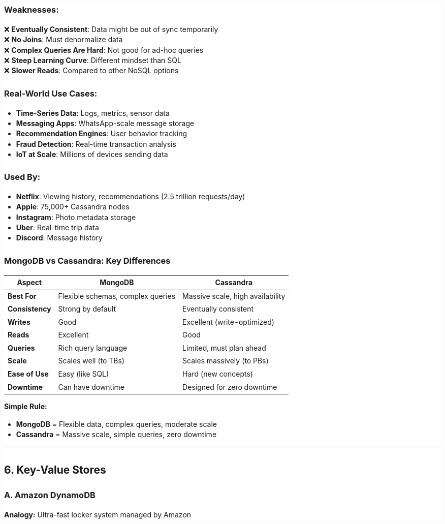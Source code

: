 ### Weaknesses:
❌ **Eventually Consistent**: Data might be out of sync temporarily  
❌ **No Joins**: Must denormalize data  
❌ **Complex Queries Are Hard**: Not good for ad-hoc queries  
❌ **Steep Learning Curve**: Different mindset than SQL  
❌ **Slower Reads**: Compared to other NoSQL options

### Real-World Use Cases:
- **Time-Series Data**: Logs, metrics, sensor data
- **Messaging Apps**: WhatsApp-scale message storage
- **Recommendation Engines**: User behavior tracking
- **Fraud Detection**: Real-time transaction analysis
- **IoT at Scale**: Millions of devices sending data

### Used By:
- **Netflix**: Viewing history, recommendations (2.5 trillion requests/day)
- **Apple**: 75,000+ Cassandra nodes
- **Instagram**: Photo metadata storage
- **Uber**: Real-time trip data
- **Discord**: Message history

### MongoDB vs Cassandra: Key Differences

| Aspect | MongoDB | Cassandra |
|--------|---------|-----------|
| **Best For** | Flexible schemas, complex queries | Massive scale, high availability |
| **Consistency** | Strong by default | Eventually consistent |
| **Writes** | Good | Excellent (write-optimized) |
| **Reads** | Excellent | Good |
| **Queries** | Rich query language | Limited, must plan ahead |
| **Scale** | Scales well (to TBs) | Scales massively (to PBs) |
| **Ease of Use** | Easy (like SQL) | Hard (new concepts) |
| **Downtime** | Can have downtime | Designed for zero downtime |

**Simple Rule:**
- **MongoDB** = Flexible data, complex queries, moderate scale
- **Cassandra** = Massive scale, simple queries, zero downtime

---

## 6. Key-Value Stores

### A. Amazon DynamoDB

**Analogy:** Ultra-fast locker system managed by Amazon
